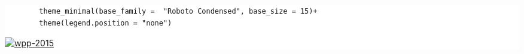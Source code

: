 ```
        theme_minimal(base_family =  "Roboto Condensed", base_size = 15)+
        theme(legend.position = "none")
```

[![wpp-2015][2]][2]


  [1]: https://i.stack.imgur.com/txlId.png
  [2]: https://i.stack.imgur.com/aQtWn.png



  [1]: https://i.stack.imgur.com/RLUcw.png
  [1]: http://ec.europa.eu/eurostat/data/database
  [2]: http://ec.europa.eu/eurostat/web/regions/data/database
  [3]: http://ec.europa.eu/eurostat/estat-navtree-portlet-prod/BulkDownloadListing
  [4]: https://i.stack.imgur.com/3Ppu7.png
  [1]: http://www.mortality.org
  [2]: https://www.demogr.mpg.de/en/
  [3]: https://i.stack.imgur.com/yypuI.png